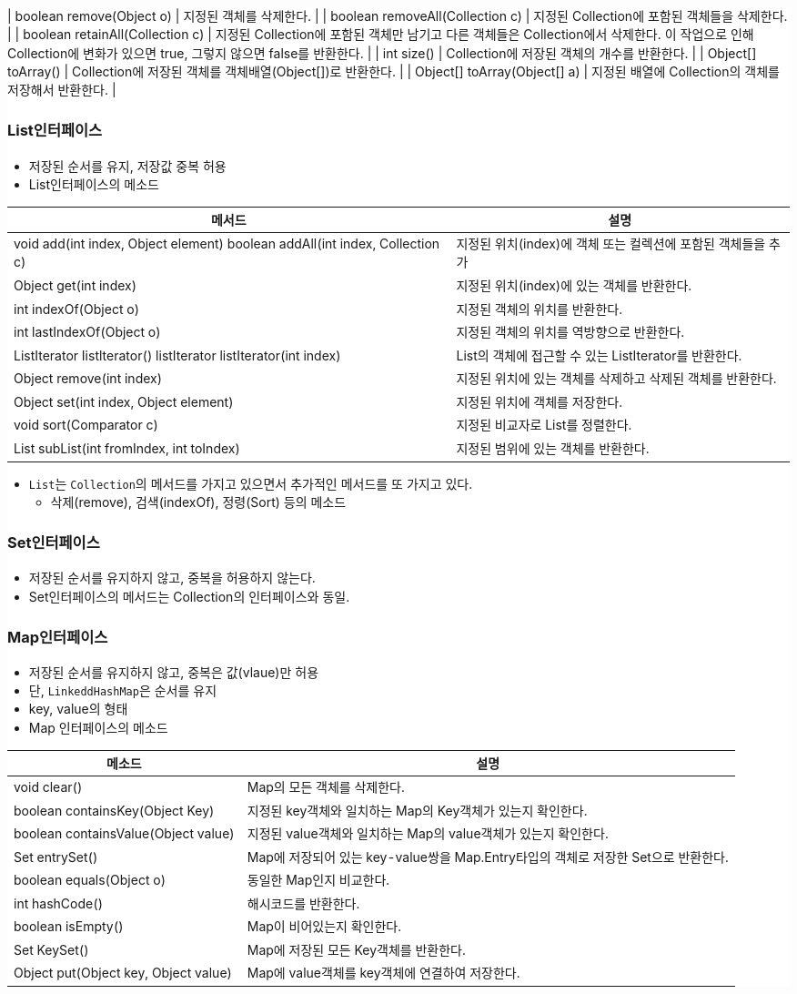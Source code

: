 | boolean remove(Object o) | 지정된 객체를 삭제한다. |
| boolean removeAll(Collection c) | 지정된 Collection에 포함된 객체들을 삭제한다. |
| boolean retainAll(Collection c) | 지정된 Collection에 포함된 객체만 남기고 다른 객체들은 Collection에서 삭제한다. 이 작업으로 인해 Collection에 변화가 있으면 true, 그렇지 않으면 false를 반환한다. |
| int size() | Collection에 저장된 객체의 개수를 반환한다. |
| Object[] toArray() | Collection에 저장된 객체를 객체배열(Object[])로 반환한다. |
| Object[] toArray(Object[] a) | 지정된 배열에 Collection의 객체를 저장해서 반환한다. |

### List인터페이스
- 저장된 순서를 유지, 저장값 중복 허용
- List인터페이스의 메소드

| 메서드 | 설명 |
| --- | --- |
| void add(int index, Object element) boolean addAll(int index, Collection c) | 지정된 위치(index)에 객체 또는 컬렉션에 포함된 객체들을 추가 |
| Object get(int index) | 지정된 위치(index)에 있는 객체를 반환한다. |
| int indexOf(Object o) | 지정된 객체의 위치를 반환한다. |
| int lastIndexOf(Object o) | 지정된 객체의 위치를 역방향으로 반환한다. |
| ListIterator Iistlterator() listIterator listIterator(int index) | List의 객체에 접근할 수 있는 ListIterator를 반환한다. |
| Object remove(int index) | 지정된 위치에 있는 객체를 삭제하고 삭제된 객체를 반환한다. |
| Object set(int index, Object element) | 지정된 위치에 객체를 저장한다. |
| void sort(Comparator c) | 지정된 비교자로 List를 정렬한다. |
| List subList(int fromIndex, int toIndex) | 지정된 범위에 있는 객체를 반환한다. |

- `List`는 `Collection`의 메서드를 가지고 있으면서 추가적인 메서드를 또 가지고 있다.
  - 삭제(remove), 검색(indexOf), 정령(Sort) 등의 메소드

### Set인터페이스
- 저장된 순서를 유지하지 않고, 중복을 허용하지 않는다.
- Set인터페이스의 메서드는 Collection의 인터페이스와 동일.

### Map인터페이스
- 저장된 순서를 유지하지 않고, 중복은 값(vlaue)만 허용
- 단, `LinkeddHashMap`은 순서를 유지
- key, value의 형태
- Map 인터페이스의 메소드

| 메소드 | 설명 |
| --- | --- |
| void clear() | Map의 모든 객체를 삭제한다. |
| boolean containsKey(Object Key) | 지정된 key객체와 일치하는 Map의 Key객체가 있는지 확인한다. |
| boolean containsValue(Object value) | 지정된 value객체와 일치하는 Map의 value객체가 있는지 확인한다. |
| Set entrySet() | Map에 저장되어 있는 key-value쌍을 Map.Entry타입의 객체로 저장한 Set으로 반환한다. |
| boolean equals(Object o) | 동일한 Map인지 비교한다. |
| int hashCode() | 해시코드를 반환한다. |
| boolean isEmpty() | Map이 비어있는지 확인한다. |
| Set KeySet() | Map에 저장된 모든 Key객체를 반환한다. |
| Object put(Object key, Object value) | Map에 value객체를 key객체에 연결하여 저장한다. |